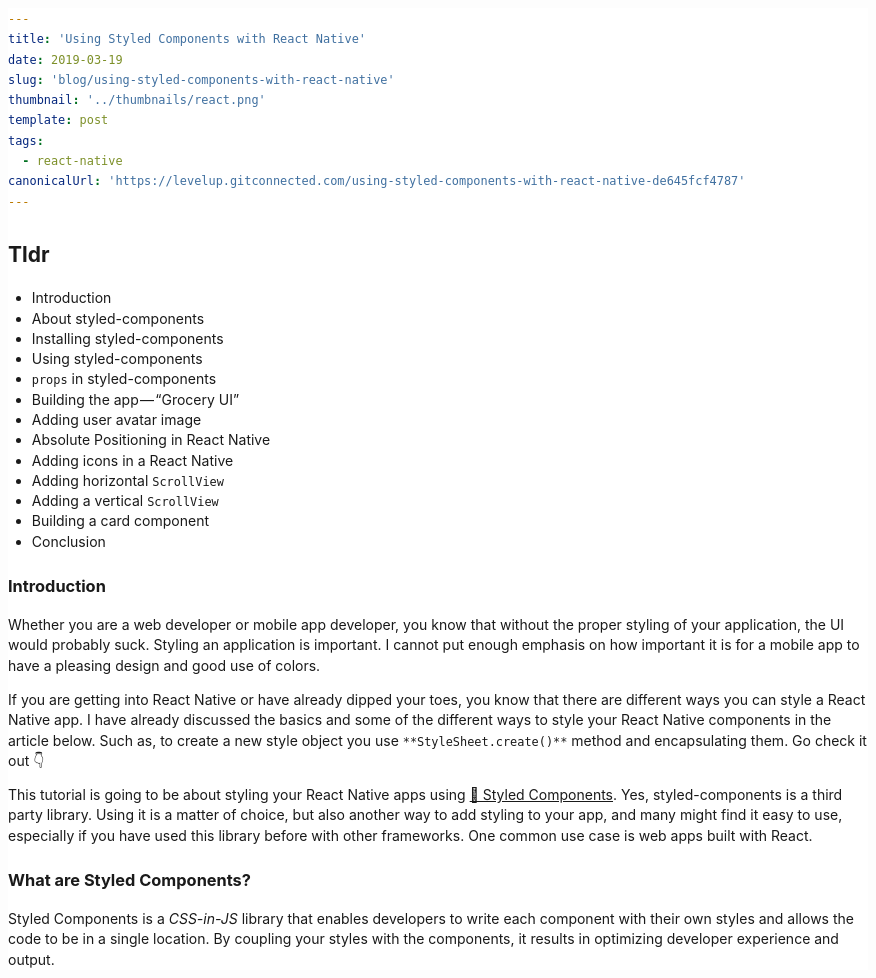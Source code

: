 ```yaml
---
title: 'Using Styled Components with React Native'
date: 2019-03-19
slug: 'blog/using-styled-components-with-react-native'
thumbnail: '../thumbnails/react.png'
template: post
tags:
  - react-native
canonicalUrl: 'https://levelup.gitconnected.com/using-styled-components-with-react-native-de645fcf4787'
---
```


## Tldr

- Introduction
- About styled-components
- Installing styled-components
- Using styled-components
- `props` in styled-components
- Building the app — “Grocery UI”
- Adding user avatar image
- Absolute Positioning in React Native
- Adding icons in a React Native
- Adding horizontal `ScrollView`
- Adding a vertical `ScrollView`
- Building a card component
- Conclusion

### Introduction

Whether you are a web developer or mobile app developer, you know that without the proper styling of your application, the UI would probably suck. Styling an application is important. I cannot put enough emphasis on how important it is for a mobile app to have a pleasing design and good use of colors.

If you are getting into React Native or have already dipped your toes, you know that there are different ways you can style a React Native app. I have already discussed the basics and some of the different ways to style your React Native components in the article below. Such as, to create a new style object you use `**StyleSheet.create()**` method and encapsulating them. Go check it out 👇

This tutorial is going to be about styling your React Native apps using [💅 Styled Components](https://www.styled-components.com/docs/basics 'https://www.styled-components.com/docs/basics'). Yes, styled-components is a third party library. Using it is a matter of choice, but also another way to add styling to your app, and many might find it easy to use, especially if you have used this library before with other frameworks. One common use case is web apps built with React.

### What are Styled Components?

Styled Components is a _CSS-in-JS_ library that enables developers to write each component with their own styles and allows the code to be in a single location. By coupling your styles with the components, it results in optimizing developer experience and output.
